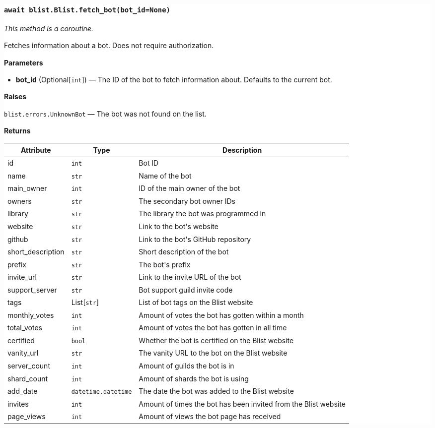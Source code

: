 
### `await blist.Blist.fetch_bot(bot_id=None)`

*This method is a coroutine.*

Fetches information about a bot. Does not require authorization.

**Parameters**

+ **bot_id** (Optional[`int`]) — The ID of the bot to fetch information about. Defaults to the current bot.

**Raises**

`blist.errors.UnknownBot` — The bot was not found on the list.

**Returns**

|Attribute|Type|Description|
|---|---|---|
|id|`int`|Bot ID|
|name|`str`|Name of the bot|
|main_owner|`int`|ID of the main owner of the bot|
|owners|`str`|The secondary bot owner IDs|
|library|`str`|The library the bot was programmed in|
|website|`str`|Link to the bot's website|
|github|`str`|Link to the bot's GitHub repository|
|short_description|`str`|Short description of the bot|
|prefix|`str`|The bot's prefix|
|invite_url|`str`|Link to the invite URL of the bot|
|support_server|`str`|Bot support guild invite code|
|tags|List[`str`]|List of bot tags on the Blist website|
|monthly_votes|`int`|Amount of votes the bot has gotten within a month|
|total_votes|`int`|Amount of votes the bot has gotten in all time|
|certified|`bool`|Whether the bot is certified on the Blist website|
|vanity_url|`str`|The vanity URL to the bot on the Blist website|
|server_count|`int`|Amount of guilds the bot is in|
|shard_count|`int`|Amount of shards the bot is using|
|add_date|`datetime.datetime`|The date the bot was added to the Blist website|
|invites|`int`|Amount of times the bot has been invited from the Blist website|
|page_views|`int`|Amount of views the bot page has received|
